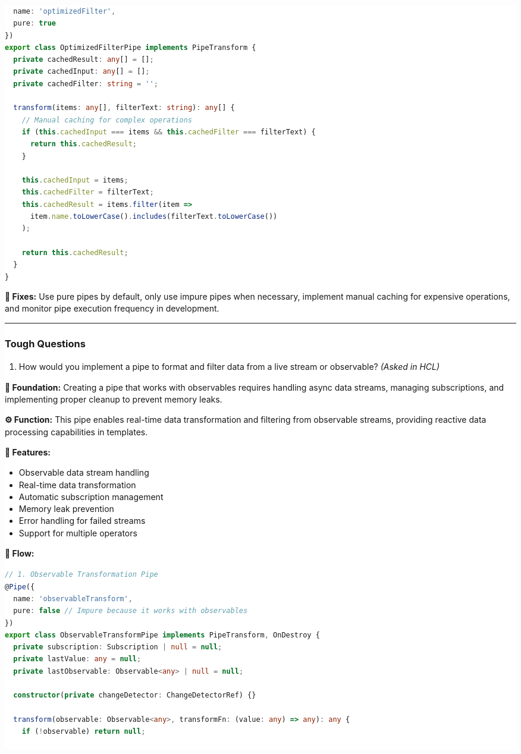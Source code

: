 ```typescript
  name: 'optimizedFilter',
  pure: true
})
export class OptimizedFilterPipe implements PipeTransform {
  private cachedResult: any[] = [];
  private cachedInput: any[] = [];
  private cachedFilter: string = '';
  
  transform(items: any[], filterText: string): any[] {
    // Manual caching for complex operations
    if (this.cachedInput === items && this.cachedFilter === filterText) {
      return this.cachedResult;
    }
    
    this.cachedInput = items;
    this.cachedFilter = filterText;
    this.cachedResult = items.filter(item => 
      item.name.toLowerCase().includes(filterText.toLowerCase())
    );
    
    return this.cachedResult;
  }
}
```

**🐞 Fixes:** Use pure pipes by default, only use impure pipes when necessary, implement manual caching for expensive operations, and monitor pipe execution frequency in development.

---

### Tough Questions

1. How would you implement a pipe to format and filter data from a live stream or observable? _(Asked in HCL)_

**🧩 Foundation:** Creating a pipe that works with observables requires handling async data streams, managing subscriptions, and implementing proper cleanup to prevent memory leaks.

**⚙️ Function:** This pipe enables real-time data transformation and filtering from observable streams, providing reactive data processing capabilities in templates.

**🚀 Features:**
- Observable data stream handling
- Real-time data transformation
- Automatic subscription management
- Memory leak prevention
- Error handling for failed streams
- Support for multiple operators

**🔁 Flow:**
```typescript
// 1. Observable Transformation Pipe
@Pipe({
  name: 'observableTransform',
  pure: false // Impure because it works with observables
})
export class ObservableTransformPipe implements PipeTransform, OnDestroy {
  private subscription: Subscription | null = null;
  private lastValue: any = null;
  private lastObservable: Observable<any> | null = null;
  
  constructor(private changeDetector: ChangeDetectorRef) {}
  
  transform(observable: Observable<any>, transformFn: (value: any) => any): any {
    if (!observable) return null;
    
```